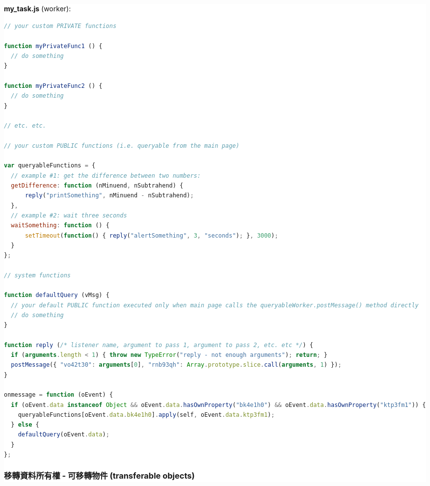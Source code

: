 **my_task.js** (worker):

```js
// your custom PRIVATE functions

function myPrivateFunc1 () {
  // do something
}

function myPrivateFunc2 () {
  // do something
}

// etc. etc.

// your custom PUBLIC functions (i.e. queryable from the main page)

var queryableFunctions = {
  // example #1: get the difference between two numbers:
  getDifference: function (nMinuend, nSubtrahend) {
      reply("printSomething", nMinuend - nSubtrahend);
  },
  // example #2: wait three seconds
  waitSomething: function () {
      setTimeout(function() { reply("alertSomething", 3, "seconds"); }, 3000);
  }
};

// system functions

function defaultQuery (vMsg) {
  // your default PUBLIC function executed only when main page calls the queryableWorker.postMessage() method directly
  // do something
}

function reply (/* listener name, argument to pass 1, argument to pass 2, etc. etc */) {
  if (arguments.length < 1) { throw new TypeError("reply - not enough arguments"); return; }
  postMessage({ "vo42t30": arguments[0], "rnb93qh": Array.prototype.slice.call(arguments, 1) });
}

onmessage = function (oEvent) {
  if (oEvent.data instanceof Object && oEvent.data.hasOwnProperty("bk4e1h0") && oEvent.data.hasOwnProperty("ktp3fm1")) {
    queryableFunctions[oEvent.data.bk4e1h0].apply(self, oEvent.data.ktp3fm1);
  } else {
    defaultQuery(oEvent.data);
  }
};
```

### 移轉資料所有權 - 可移轉物件 (transferable objects)
